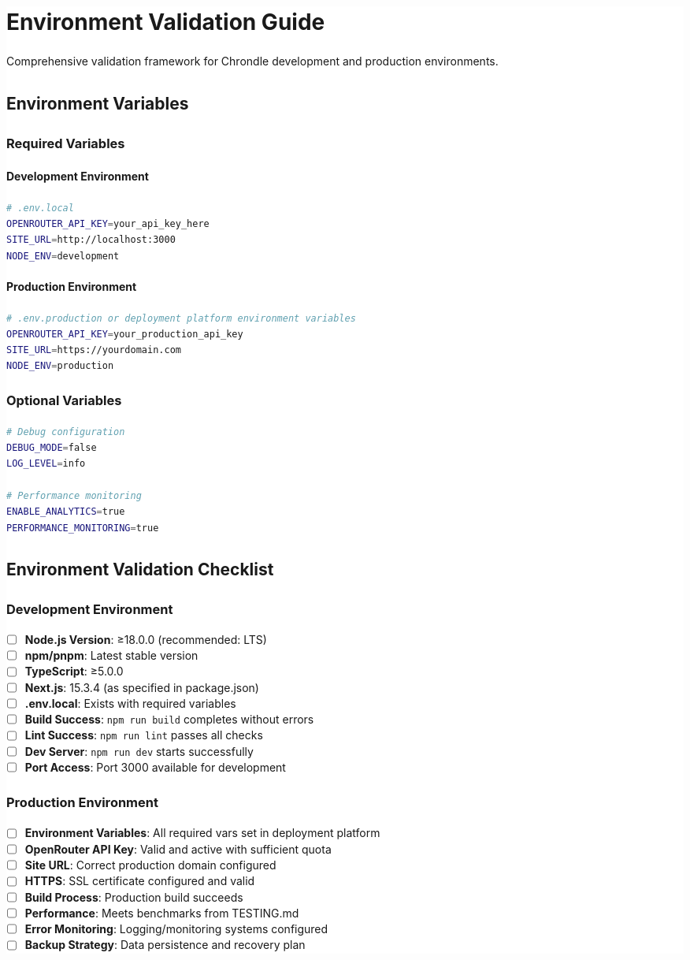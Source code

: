 # Environment Validation Guide

Comprehensive validation framework for Chrondle development and production environments.

## Environment Variables

### Required Variables

#### Development Environment
```bash
# .env.local
OPENROUTER_API_KEY=your_api_key_here
SITE_URL=http://localhost:3000
NODE_ENV=development
```

#### Production Environment
```bash
# .env.production or deployment platform environment variables
OPENROUTER_API_KEY=your_production_api_key
SITE_URL=https://yourdomain.com
NODE_ENV=production
```

### Optional Variables
```bash
# Debug configuration
DEBUG_MODE=false
LOG_LEVEL=info

# Performance monitoring
ENABLE_ANALYTICS=true
PERFORMANCE_MONITORING=true
```

## Environment Validation Checklist

### Development Environment
- [ ] **Node.js Version**: ≥18.0.0 (recommended: LTS)
- [ ] **npm/pnpm**: Latest stable version
- [ ] **TypeScript**: ≥5.0.0
- [ ] **Next.js**: 15.3.4 (as specified in package.json)
- [ ] **.env.local**: Exists with required variables
- [ ] **Build Success**: `npm run build` completes without errors
- [ ] **Lint Success**: `npm run lint` passes all checks
- [ ] **Dev Server**: `npm run dev` starts successfully
- [ ] **Port Access**: Port 3000 available for development

### Production Environment
- [ ] **Environment Variables**: All required vars set in deployment platform
- [ ] **OpenRouter API Key**: Valid and active with sufficient quota
- [ ] **Site URL**: Correct production domain configured
- [ ] **HTTPS**: SSL certificate configured and valid
- [ ] **Build Process**: Production build succeeds
- [ ] **Performance**: Meets benchmarks from TESTING.md
- [ ] **Error Monitoring**: Logging/monitoring systems configured
- [ ] **Backup Strategy**: Data persistence and recovery plan
